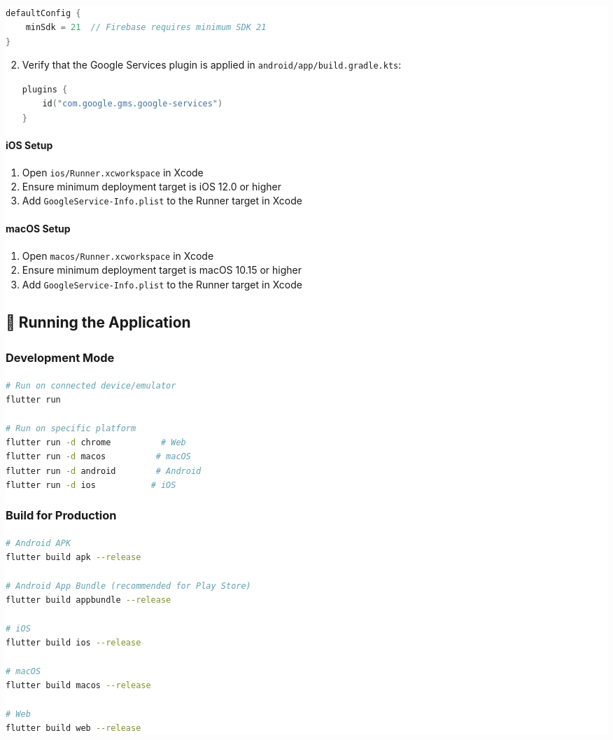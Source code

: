    ```kotlin
   defaultConfig {
       minSdk = 21  // Firebase requires minimum SDK 21
   }
   ```

2. Verify that the Google Services plugin is applied in `android/app/build.gradle.kts`:
   ```kotlin
   plugins {
       id("com.google.gms.google-services")
   }
   ```

#### iOS Setup

1. Open `ios/Runner.xcworkspace` in Xcode
2. Ensure minimum deployment target is iOS 12.0 or higher
3. Add `GoogleService-Info.plist` to the Runner target in Xcode

#### macOS Setup

1. Open `macos/Runner.xcworkspace` in Xcode
2. Ensure minimum deployment target is macOS 10.15 or higher
3. Add `GoogleService-Info.plist` to the Runner target in Xcode

## 🎯 Running the Application

### Development Mode

```bash
# Run on connected device/emulator
flutter run

# Run on specific platform
flutter run -d chrome          # Web
flutter run -d macos          # macOS
flutter run -d android        # Android
flutter run -d ios           # iOS
```

### Build for Production

```bash
# Android APK
flutter build apk --release

# Android App Bundle (recommended for Play Store)
flutter build appbundle --release

# iOS
flutter build ios --release

# macOS
flutter build macos --release

# Web
flutter build web --release
```
